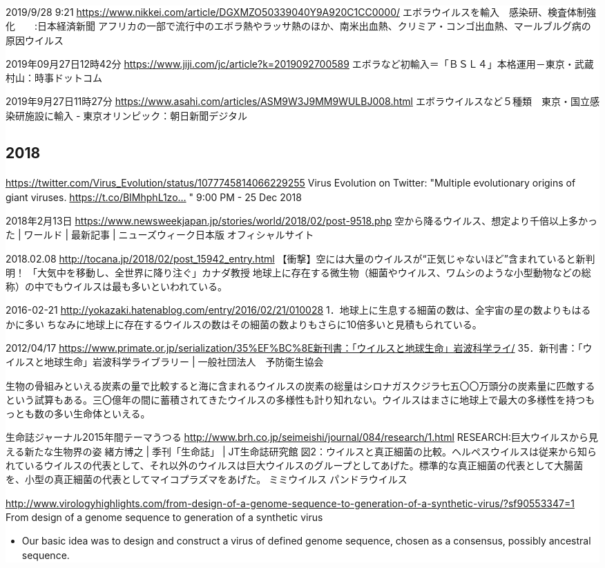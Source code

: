 2019/9/28 9:21
https://www.nikkei.com/article/DGXMZO50339040Y9A920C1CC0000/
エボラウイルスを輸入　感染研、検査体制強化　　:日本経済新聞
アフリカの一部で流行中のエボラ熱やラッサ熱のほか、南米出血熱、クリミア・コンゴ出血熱、マールブルグ病の原因ウイルス

2019年09月27日12時42分
https://www.jiji.com/jc/article?k=2019092700589
エボラなど初輸入＝「ＢＳＬ４」本格運用－東京・武蔵村山：時事ドットコム

2019年9月27日11時27分
https://www.asahi.com/articles/ASM9W3J9MM9WULBJ008.html
エボラウイルスなど５種類　東京・国立感染研施設に輸入 - 東京オリンピック：朝日新聞デジタル

## 2018

https://twitter.com/Virus_Evolution/status/1077745814066229255
Virus Evolution on Twitter: "Multiple evolutionary origins of giant viruses. https://t.co/BIMhphL1zo… "
9:00 PM - 25 Dec 2018

2018年2月13日
https://www.newsweekjapan.jp/stories/world/2018/02/post-9518.php
空から降るウイルス、想定より千倍以上多かった | ワールド | 最新記事 | ニューズウィーク日本版 オフィシャルサイト

2018.02.08
http://tocana.jp/2018/02/post_15942_entry.html
【衝撃】空には大量のウイルスが“正気じゃないほど”含まれていると新判明！ 「大気中を移動し、全世界に降り注ぐ」カナダ教授
地球上に存在する微生物（細菌やウイルス、ワムシのような小型動物などの総称）の中でもウイルスは最も多いといわれている。

2016-02-21
http://yokazaki.hatenablog.com/entry/2016/02/21/010028
1．地球上に生息する細菌の数は、全宇宙の星の数よりもはるかに多い
ちなみに地球上に存在するウイルスの数はその細菌の数よりもさらに10倍多いと見積もられている。

2012/04/17
https://www.primate.or.jp/serialization/35%EF%BC%8E新刊書：「ウイルスと地球生命」岩波科学ライ/
35．新刊書：「ウイルスと地球生命」岩波科学ライブラリー | 一般社団法人　予防衛生協会

生物の骨組みといえる炭素の量で比較すると海に含まれるウイルスの炭素の総量はシロナガスクジラ七五〇〇万頭分の炭素量に匹敵するという試算もある。三〇億年の間に蓄積されてきたウイルスの多様性も計り知れない。ウイルスはまさに地球上で最大の多様性を持つもっとも数の多い生命体といえる。

生命誌ジャーナル2015年間テーマうつる
http://www.brh.co.jp/seimeishi/journal/084/research/1.html
RESEARCH:巨大ウイルスから見える新たな生物界の姿 緒方博之 | 季刊「生命誌」 | JT生命誌研究館
図2：ウイルスと真正細菌の比較。ヘルペスウイルスは従来から知られているウイルスの代表として、それ以外のウイルスは巨大ウイルスのグループとしてあげた。標準的な真正細菌の代表として大腸菌を、小型の真正細菌の代表としてマイコプラズマをあげた。
ミミウイルス
パンドラウイルス

http://www.virologyhighlights.com/from-design-of-a-genome-sequence-to-generation-of-a-synthetic-virus/?sf90553347=1
From design of a genome sequence to generation of a synthetic virus
- Our basic idea was to design and construct a virus of defined genome sequence, chosen as a consensus, possibly ancestral sequence. 
